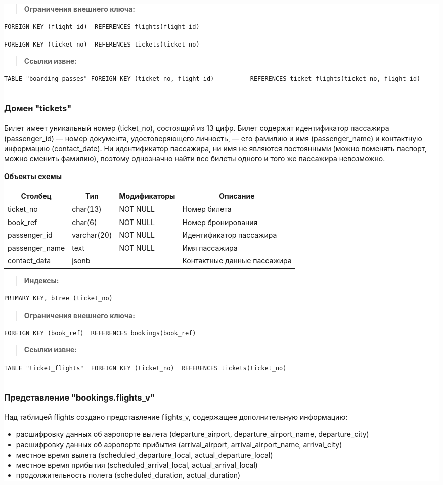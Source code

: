 > **Ограничения внешнего ключа:**    

`FOREIGN KEY (flight_id) 
REFERENCES flights(flight_id)` 

`FOREIGN KEY (ticket_no) 
REFERENCES tickets(ticket_no)`

> **Ссылки извне:** 

`TABLE "boarding_passes" FOREIGN KEY (ticket_no, flight_id)         
REFERENCES ticket_flights(ticket_no, flight_id)`

---

### Домен "**tickets**"

Билет имеет уникальный номер (ticket_no), состоящий из 13 цифр. Билет содержит идентификатор пассажира (passenger_id) — номер документа, удостоверяющего личность, — его фамилию и имя (passenger_name) и контактную информацию (contact_date). Ни идентификатор пассажира, ни имя не являются постоянными (можно поменять паспорт, можно сменить фамилию), поэтому однозначно найти все билеты одного и того же пассажира невозможно.

**Объекты схемы**

 Столбец        |     Тип     | Модификаторы |     Описание 
 -----------    | ----------- | ------------ | -------------          
 ticket_no      | char(13)    | NOT NULL     | Номер билета 
 book_ref       | char(6)     | NOT NULL     | Номер бронирования 
 passenger_id   | varchar(20) | NOT NULL     | Идентификатор пассажира 
 passenger_name | text        | NOT NULL     | Имя пассажира 
 contact_data   | jsonb       |              | Контактные данные пассажира 
 
 > **Индексы:**   

   `PRIMARY KEY, btree (ticket_no)`
  
  > **Ограничения внешнего ключа:**    
  
  `FOREIGN KEY (book_ref) 
  REFERENCES bookings(book_ref)` 
  
  > **Ссылки извне:**   

  `TABLE "ticket_flights" 
  FOREIGN KEY (ticket_no) 
  REFERENCES tickets(ticket_no)`

  ---

### Представление "**bookings.flights_v**"

Над таблицей flights создано представление flights_v, содержащее дополнительную информацию: 

* расшифровку данных об аэропорте вылета (departure_airport, departure_airport_name, departure_city)
* расшифровку данных об аэропорте прибытия (arrival_airport, arrival_airport_name, arrival_city)
* местное время вылета (scheduled_departure_local, actual_departure_local)
* местное время прибытия (scheduled_arrival_local, actual_arrival_local)
* продолжительность полета (scheduled_duration, actual_duration)         
